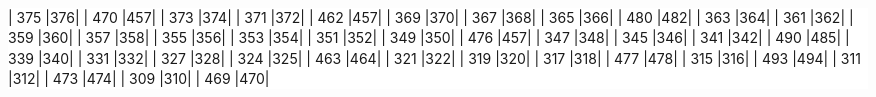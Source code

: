 | 375 |376|
| 470 |457|
| 373 |374|
| 371 |372|
| 462 |457|
| 369 |370|
| 367 |368|
| 365 |366|
| 480 |482|
| 363 |364|
| 361 |362|
| 359 |360|
| 357 |358|
| 355 |356|
| 353 |354|
| 351 |352|
| 349 |350|
| 476 |457|
| 347 |348|
| 345 |346|
| 341 |342|
| 490 |485|
| 339 |340|
| 331 |332|
| 327 |328|
| 324 |325|
| 463 |464|
| 321 |322|
| 319 |320|
| 317 |318|
| 477 |478|
| 315 |316|
| 493 |494|
| 311 |312|
| 473 |474|
| 309 |310|
| 469 |470|